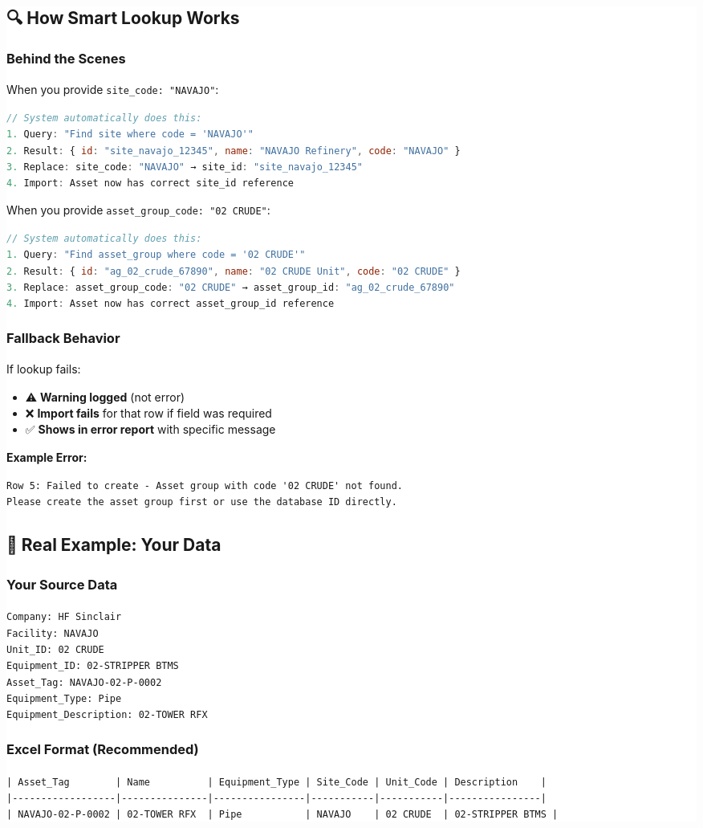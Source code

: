 ## 🔍 How Smart Lookup Works

### Behind the Scenes

When you provide `site_code: "NAVAJO"`:

```javascript
// System automatically does this:
1. Query: "Find site where code = 'NAVAJO'"
2. Result: { id: "site_navajo_12345", name: "NAVAJO Refinery", code: "NAVAJO" }
3. Replace: site_code: "NAVAJO" → site_id: "site_navajo_12345"
4. Import: Asset now has correct site_id reference
```

When you provide `asset_group_code: "02 CRUDE"`:

```javascript
// System automatically does this:
1. Query: "Find asset_group where code = '02 CRUDE'"
2. Result: { id: "ag_02_crude_67890", name: "02 CRUDE Unit", code: "02 CRUDE" }
3. Replace: asset_group_code: "02 CRUDE" → asset_group_id: "ag_02_crude_67890"
4. Import: Asset now has correct asset_group_id reference
```

### Fallback Behavior

If lookup fails:
- ⚠️ **Warning logged** (not error)
- ❌ **Import fails** for that row if field was required
- ✅ **Shows in error report** with specific message

**Example Error:**
```
Row 5: Failed to create - Asset group with code '02 CRUDE' not found.
Please create the asset group first or use the database ID directly.
```

## 🎯 Real Example: Your Data

### Your Source Data
```
Company: HF Sinclair
Facility: NAVAJO
Unit_ID: 02 CRUDE
Equipment_ID: 02-STRIPPER BTMS  
Asset_Tag: NAVAJO-02-P-0002
Equipment_Type: Pipe
Equipment_Description: 02-TOWER RFX
```

### Excel Format (Recommended)
```excel
| Asset_Tag        | Name          | Equipment_Type | Site_Code | Unit_Code | Description    |
|------------------|---------------|----------------|-----------|-----------|----------------|
| NAVAJO-02-P-0002 | 02-TOWER RFX  | Pipe           | NAVAJO    | 02 CRUDE  | 02-STRIPPER BTMS |
```
